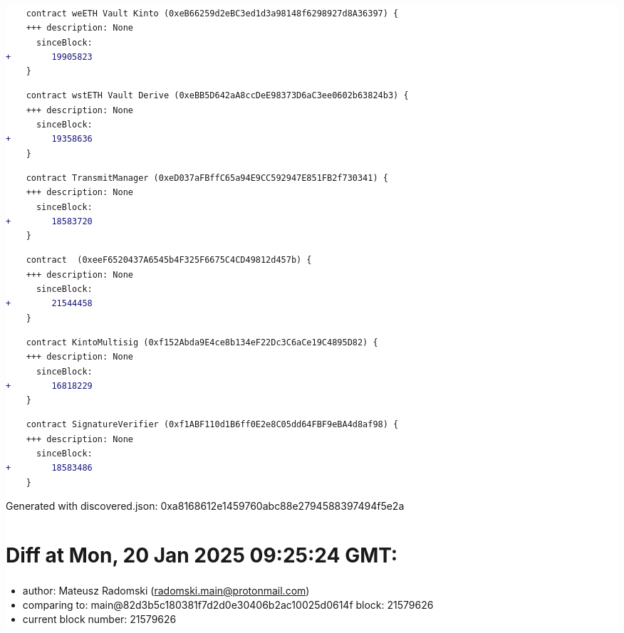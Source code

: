 ```diff
    contract weETH Vault Kinto (0xeB66259d2eBC3ed1d3a98148f6298927d8A36397) {
    +++ description: None
      sinceBlock:
+        19905823
    }
```

```diff
    contract wstETH Vault Derive (0xeBB5D642aA8ccDeE98373D6aC3ee0602b63824b3) {
    +++ description: None
      sinceBlock:
+        19358636
    }
```

```diff
    contract TransmitManager (0xeD037aFBffC65a94E9CC592947E851FB2f730341) {
    +++ description: None
      sinceBlock:
+        18583720
    }
```

```diff
    contract  (0xeeF6520437A6545b4F325F6675C4CD49812d457b) {
    +++ description: None
      sinceBlock:
+        21544458
    }
```

```diff
    contract KintoMultisig (0xf152Abda9E4ce8b134eF22Dc3C6aCe19C4895D82) {
    +++ description: None
      sinceBlock:
+        16818229
    }
```

```diff
    contract SignatureVerifier (0xf1ABF110d1B6ff0E2e8C05dd64FBF9eBA4d8af98) {
    +++ description: None
      sinceBlock:
+        18583486
    }
```

Generated with discovered.json: 0xa8168612e1459760abc88e2794588397494f5e2a

# Diff at Mon, 20 Jan 2025 09:25:24 GMT:

- author: Mateusz Radomski (<radomski.main@protonmail.com>)
- comparing to: main@82d3b5c180381f7d2d0e30406b2ac10025d0614f block: 21579626
- current block number: 21579626
